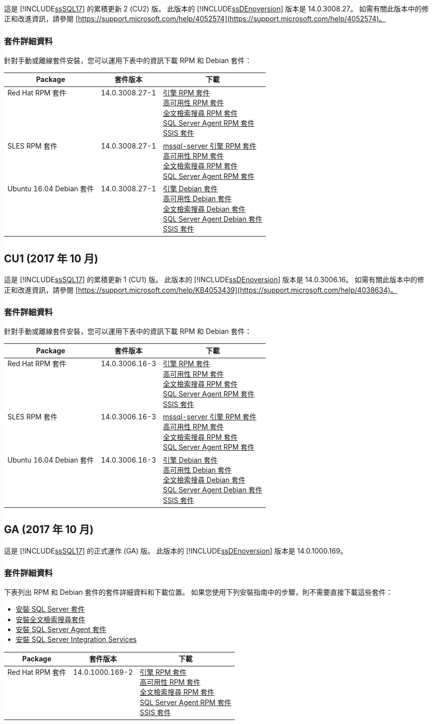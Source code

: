 這是 [!INCLUDE[ssSQL17](../includes/sssql17-md.md)] 的累積更新 2 (CU2) 版。 此版本的 [!INCLUDE[ssDEnoversion](../includes/ssdenoversion-md.md)] 版本是 14.0.3008.27。 如需有關此版本中的修正和改進資訊，請參閱 [https://support.microsoft.com/help/4052574](https://support.microsoft.com/help/4052574)。

### <a name="package-details"></a>套件詳細資料

針對手動或離線套件安裝，您可以運用下表中的資訊下載 RPM 和 Debian 套件：

| Package | 套件版本 | 下載 |
|-----|-----|-----|
| Red Hat RPM 套件 | 14.0.3008.27-1 | [引擎 RPM 套件](https://packages.microsoft.com/rhel/7/mssql-server-2017/mssql-server-14.0.3008.27-1.x86_64.rpm)</br>[高可用性 RPM 套件](https://packages.microsoft.com/rhel/7/mssql-server-2017/mssql-server-ha-14.0.3008.27-1.x86_64.rpm)</br>[全文檢索搜尋 RPM 套件](https://packages.microsoft.com/rhel/7/mssql-server-2017/mssql-server-fts-14.0.3008.27-1.x86_64.rpm)</br>[SQL Server Agent RPM 套件](https://packages.microsoft.com/rhel/7/mssql-server-2017/mssql-server-agent-14.0.3008.27-1.x86_64.rpm)</br>[SSIS 套件](https://packages.microsoft.com/rhel/7/mssql-server-2017/mssql-server-is-14.0.1000.169-1.x86_64.rpm) | 
| SLES RPM 套件 | 14.0.3008.27-1 | [mssql-server 引擎 RPM 套件](https://packages.microsoft.com/sles/12/mssql-server-2017/mssql-server-14.0.3008.27-1.x86_64.rpm)</br>[高可用性 RPM 套件](https://packages.microsoft.com/sles/12/mssql-server-2017/mssql-server-ha-14.0.3008.27-1.x86_64.rpm)</br>[全文檢索搜尋 RPM 套件](https://packages.microsoft.com/sles/12/mssql-server-2017/mssql-server-fts-14.0.3008.27-1.x86_64.rpm)</br>[SQL Server Agent RPM 套件](https://packages.microsoft.com/rhel/7/mssql-server-2017/mssql-server-agent-14.0.3008.27-1.x86_64.rpm) | 
| Ubuntu 16.04 Debian 套件 | 14.0.3008.27-1 | [引擎 Debian 套件](https://packages.microsoft.com/ubuntu/16.04/mssql-server-2017/pool/main/m/mssql-server/mssql-server_14.0.3008.27-1_amd64.deb)</br>[高可用性 Debian 套件](https://packages.microsoft.com/ubuntu/16.04/mssql-server-2017/pool/main/m/mssql-server-ha/mssql-server-ha_14.0.3008.27-1_amd64.deb)</br>[全文檢索搜尋 Debian 套件](https://packages.microsoft.com/ubuntu/16.04/mssql-server-2017/pool/main/m/mssql-server-fts/mssql-server-fts_14.0.3008.27-1_amd64.deb)</br>[SQL Server Agent Debian 套件](https://packages.microsoft.com/ubuntu/16.04/mssql-server-2017/pool/main/m/mssql-server-agent/mssql-server-agent_14.0.3008.27-1_amd64.deb)<br/>[SSIS 套件](https://packages.microsoft.com/ubuntu/16.04/mssql-server-2017/pool/main/m/mssql-server-is/mssql-server-is_14.0.1000.169-1_amd64.deb) |

## <a id="CU1"></a> CU1 (2017 年 10 月)

這是 [!INCLUDE[ssSQL17](../includes/sssql17-md.md)] 的累積更新 1 (CU1) 版。 此版本的 [!INCLUDE[ssDEnoversion](../includes/ssdenoversion-md.md)] 版本是 14.0.3006.16。 如需有關此版本中的修正和改進資訊，請參閱 [https://support.microsoft.com/help/KB4053439](https://support.microsoft.com/help/4038634)。

### <a name="package-details"></a>套件詳細資料

針對手動或離線套件安裝，您可以運用下表中的資訊下載 RPM 和 Debian 套件：

| Package | 套件版本 | 下載 |
|-----|-----|-----|
| Red Hat RPM 套件 | 14.0.3006.16-3 | [引擎 RPM 套件](https://packages.microsoft.com/rhel/7/mssql-server-2017/mssql-server-14.0.3006.16-3.x86_64.rpm)</br>[高可用性 RPM 套件](https://packages.microsoft.com/rhel/7/mssql-server-2017/mssql-server-ha-14.0.3006.16-3.x86_64.rpm)</br>[全文檢索搜尋 RPM 套件](https://packages.microsoft.com/rhel/7/mssql-server-2017/mssql-server-fts-14.0.3006.16-3.x86_64.rpm)</br>[SQL Server Agent RPM 套件](https://packages.microsoft.com/rhel/7/mssql-server-2017/mssql-server-agent-14.0.3006.16-3.x86_64.rpm)</br>[SSIS 套件](https://packages.microsoft.com/rhel/7/mssql-server-2017/mssql-server-is-14.0.1000.169-1.x86_64.rpm) | 
| SLES RPM 套件 | 14.0.3006.16-3 | [mssql-server 引擎 RPM 套件](https://packages.microsoft.com/sles/12/mssql-server-2017/mssql-server-14.0.3006.16-3.x86_64.rpm)</br>[高可用性 RPM 套件](https://packages.microsoft.com/sles/12/mssql-server-2017/mssql-server-ha-14.0.3006.16-3.x86_64.rpm)</br>[全文檢索搜尋 RPM 套件](https://packages.microsoft.com/sles/12/mssql-server-2017/mssql-server-fts-14.0.3006.16-3.x86_64.rpm)</br>[SQL Server Agent RPM 套件](https://packages.microsoft.com/rhel/7/mssql-server-2017/mssql-server-agent-14.0.3006.16-3.x86_64.rpm) | 
| Ubuntu 16.04 Debian 套件 | 14.0.3006.16-3 | [引擎 Debian 套件](https://packages.microsoft.com/ubuntu/16.04/mssql-server-2017/pool/main/m/mssql-server/mssql-server_14.0.3006.16-3_amd64.deb)</br>[高可用性 Debian 套件](https://packages.microsoft.com/ubuntu/16.04/mssql-server-2017/pool/main/m/mssql-server-ha/mssql-server-ha_14.0.3006.16-3_amd64.deb)</br>[全文檢索搜尋 Debian 套件](https://packages.microsoft.com/ubuntu/16.04/mssql-server-2017/pool/main/m/mssql-server-fts/mssql-server-fts_14.0.3006.16-3_amd64.deb)</br>[SQL Server Agent Debian 套件](https://packages.microsoft.com/ubuntu/16.04/mssql-server-2017/pool/main/m/mssql-server-agent/mssql-server-agent_14.0.3006.16-3_amd64.deb)<br/>[SSIS 套件](https://packages.microsoft.com/ubuntu/16.04/mssql-server-2017/pool/main/m/mssql-server-is/mssql-server-is_14.0.1000.169-1_amd64.deb) |

## <a id="GA"></a> GA (2017 年 10 月)

這是 [!INCLUDE[ssSQL17](../includes/sssql17-md.md)] 的正式運作 (GA) 版。 此版本的 [!INCLUDE[ssDEnoversion](../includes/ssdenoversion-md.md)] 版本是 14.0.1000.169。

### <a name="package-details"></a>套件詳細資料

下表列出 RPM 和 Debian 套件的套件詳細資料和下載位置。 如果您使用下列安裝指南中的步驟，則不需要直接下載這些套件：

- [安裝 SQL Server 套件](sql-server-linux-setup.md)
- [安裝全文檢索搜尋套件](sql-server-linux-setup-full-text-search.md)
- [安裝 SQL Server Agent 套件](sql-server-linux-setup-sql-agent.md)
- [安裝 SQL Server Integration Services](sql-server-linux-setup-ssis.md)

| Package | 套件版本 | 下載 |
|-----|-----|-----|
| Red Hat RPM 套件 | 14.0.1000.169-2 | [引擎 RPM 套件](https://packages.microsoft.com/rhel/7/mssql-server-2017/mssql-server-14.0.1000.169-2.x86_64.rpm)</br>[高可用性 RPM 套件](https://packages.microsoft.com/rhel/7/mssql-server-2017/mssql-server-ha-14.0.1000.169-2.x86_64.rpm)</br>[全文檢索搜尋 RPM 套件](https://packages.microsoft.com/rhel/7/mssql-server-2017/mssql-server-fts-14.0.1000.169-2.x86_64.rpm)</br>[SQL Server Agent RPM 套件](https://packages.microsoft.com/rhel/7/mssql-server-2017/mssql-server-agent-14.0.1000.169-2.x86_64.rpm)</br>[SSIS 套件](https://packages.microsoft.com/rhel/7/mssql-server-2017/mssql-server-is-14.0.1000.169-1.x86_64.rpm) | 